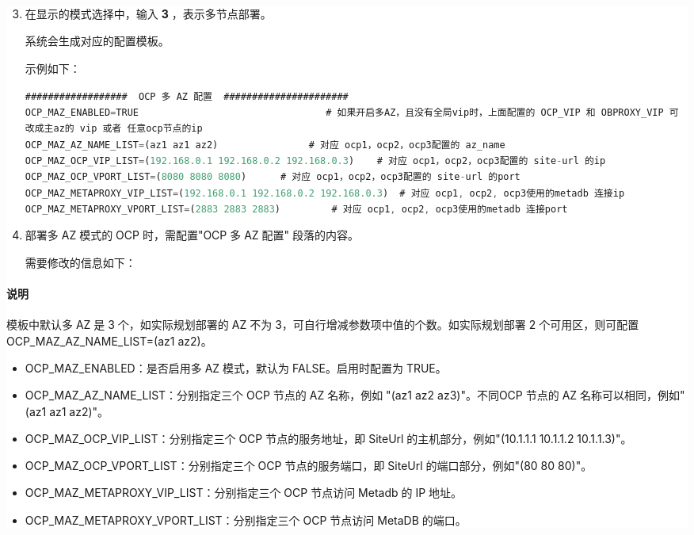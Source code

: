 3. 在显示的模式选择中，输入 **3** ，表示多节点部署。

   系统会生成对应的配置模板。

   示例如下：

   ```javascript
   ##################  OCP 多 AZ 配置  ###################### 
   OCP_MAZ_ENABLED=TRUE                                 # 如果开启多AZ，且没有全局vip时，上面配置的 OCP_VIP 和 OBPROXY_VIP 可改成主az的 vip 或者 任意ocp节点的ip
   OCP_MAZ_AZ_NAME_LIST=(az1 az1 az2)                # 对应 ocp1，ocp2，ocp3配置的 az_name
   OCP_MAZ_OCP_VIP_LIST=(192.168.0.1 192.168.0.2 192.168.0.3)    # 对应 ocp1，ocp2，ocp3配置的 site-url 的ip
   OCP_MAZ_OCP_VPORT_LIST=(8080 8080 8080)      # 对应 ocp1，ocp2，ocp3配置的 site-url 的port
   OCP_MAZ_METAPROXY_VIP_LIST=(192.168.0.1 192.168.0.2 192.168.0.3)  # 对应 ocp1, ocp2, ocp3使用的metadb 连接ip
   OCP_MAZ_METAPROXY_VPORT_LIST=(2883 2883 2883)         # 对应 ocp1, ocp2, ocp3使用的metadb 连接port
   ```

4. 部署多 AZ 模式的 OCP 时，需配置"OCP 多 AZ 配置" 段落的内容。

   需要修改的信息如下：

  <main id="notice" type='explain'>
    <h4>说明</h4>
    <p>模板中默认多 AZ 是 3 个，如实际规划部署的 AZ 不为 3，可自行增减参数项中值的个数。如实际规划部署 2 个可用区，则可配置 OCP_MAZ_AZ_NAME_LIST=(az1 az2)。</p>
  </main>

   * OCP_MAZ_ENABLED：是否启用多 AZ 模式，默认为 FALSE。启用时配置为 TRUE。

   * OCP_MAZ_AZ_NAME_LIST：分别指定三个 OCP 节点的 AZ 名称，例如 "(az1 az2 az3)"。不同OCP 节点的 AZ 名称可以相同，例如"(az1 az1 az2)"。

   * OCP_MAZ_OCP_VIP_LIST：分别指定三个 OCP 节点的服务地址，即 SiteUrl 的主机部分，例如"(10.1.1.1 10.1.1.2 10.1.1.3)"。

   * OCP_MAZ_OCP_VPORT_LIST：分别指定三个 OCP 节点的服务端口，即 SiteUrl 的端口部分，例如"(80 80 80)"。

   * OCP_MAZ_METAPROXY_VIP_LIST：分别指定三个 OCP 节点访问 Metadb 的 IP 地址。

   * OCP_MAZ_METAPROXY_VPORT_LIST：分别指定三个 OCP 节点访问 MetaDB 的端口。
